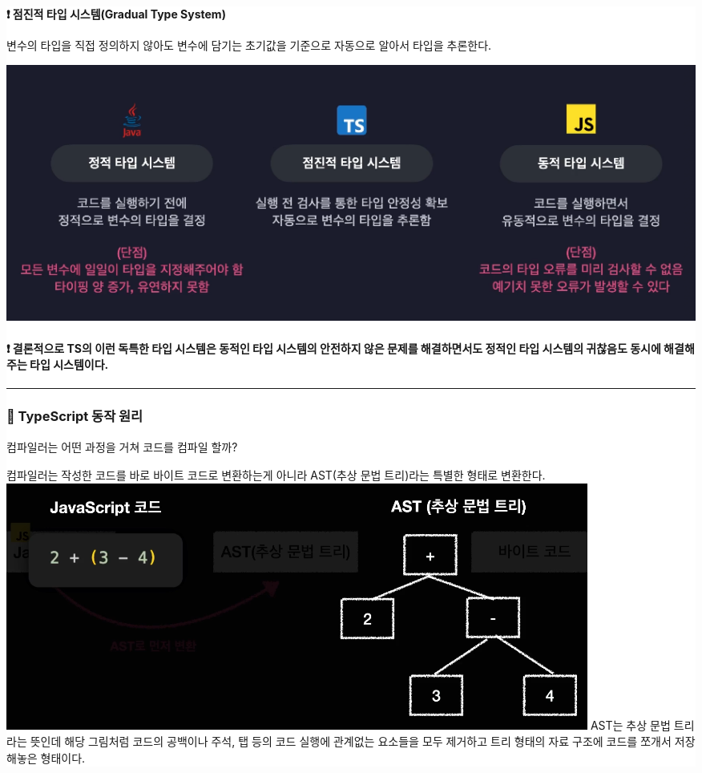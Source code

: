 #### ❗️ 점진적 타입 시스템(Gradual Type System)

변수의 타입을 직접 정의하지 않아도 변수에 담기는 초기값을 기준으로 자동으로 알아서 타입을 추론한다.

![Alt text](./img/image15.png)

#### ❗️ 결론적으로 TS의 이런 독특한 타입 시스템은 동적인 타입 시스템의 안전하지 않은 문제를 해결하면서도 정적인 타입 시스템의 귀찮음도 동시에 해결해주는 타입 시스템이다.

---

### 🚨 TypeScript 동작 원리

컴파일러는 어떤 과정을 거쳐 코드를 컴파일 할까?

컴파일러는 작성한 코드를 바로 바이트 코드로 변환하는게 아니라 AST(추상 문법 트리)라는 특별한 형태로 변환한다.
<br>
![Alt text](./img/image16.png)
AST는 추상 문법 트리라는 뜻인데 해당 그림처럼 코드의 공백이나 주석, 탭 등의 코드 실행에 관계없는 요소들을 모두 제거하고 트리 형태의 자료 구조에 코드를 쪼개서 저장해놓은 형태이다.